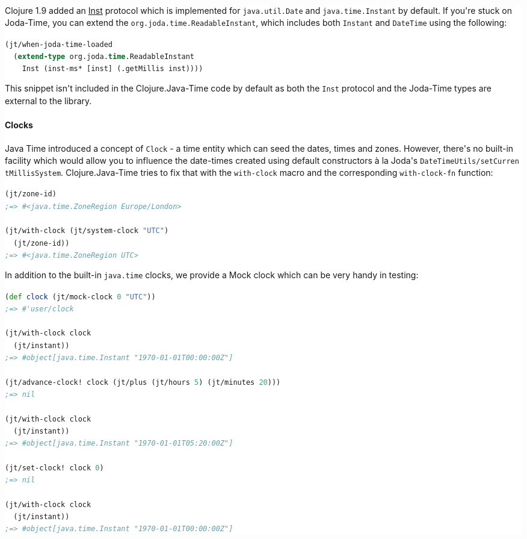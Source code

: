 Clojure 1.9 added an [Inst](https://clojuredocs.org/clojure.core/inst_q)
protocol which is implemented for `java.util.Date` and `java.time.Instant` by
default. If you're stuck on Joda-Time, you can extend the
`org.joda.time.ReadableInstant`, which includes both `Instant` and `DateTime`
using the following:

```clojure
(jt/when-joda-time-loaded
  (extend-type org.joda.time.ReadableInstant
    Inst (inst-ms* [inst] (.getMillis inst))))
```

This snippet isn't included in the Clojure.Java-Time code by default as both
the `Inst` protocol and the Joda-Time types are external to the library.

#### Clocks

Java Time introduced a concept of `Clock` - a time entity which can seed the
dates, times and zones. However, there's no built-in facility which would allow
you to influence the date-times created using default constructors à la Joda's
`DateTimeUtils/setCurrentMillisSystem`. Clojure.Java-Time tries to fix that with
the `with-clock` macro and the corresponding `with-clock-fn` function:

```clojure
(jt/zone-id)
;=> #<java.time.ZoneRegion Europe/London>

(jt/with-clock (jt/system-clock "UTC")
  (jt/zone-id))
;=> #<java.time.ZoneRegion UTC>
```

In addition to the built-in `java.time` clocks, we provide a Mock clock which
can be very handy in testing:

```clojure
(def clock (jt/mock-clock 0 "UTC"))
;=> #'user/clock

(jt/with-clock clock
  (jt/instant))
;=> #object[java.time.Instant "1970-01-01T00:00:00Z"]

(jt/advance-clock! clock (jt/plus (jt/hours 5) (jt/minutes 20)))
;=> nil

(jt/with-clock clock
  (jt/instant))
;=> #object[java.time.Instant "1970-01-01T05:20:00Z"]

(jt/set-clock! clock 0)
;=> nil

(jt/with-clock clock
  (jt/instant))
;=> #object[java.time.Instant "1970-01-01T00:00:00Z"]
```
